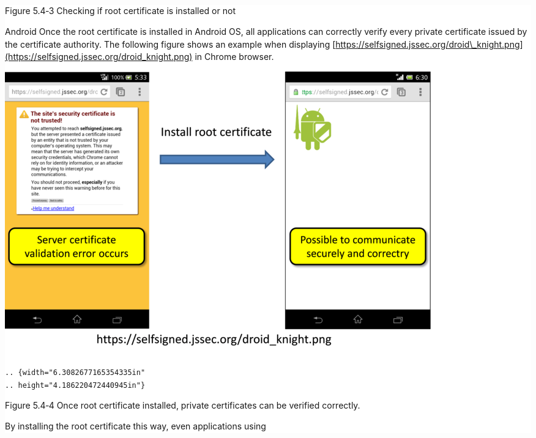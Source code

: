 Figure 5.4‑3 Checking if root certificate is installed or not

Android
Once the root certificate is installed in Android OS, all applications
can correctly verify every private certificate issued by the
certificate authority. The following figure shows an example when
displaying
[https://selfsigned.jssec.org/droid\_knight.png](https://selfsigned.jssec.org/droid_knight.png)
in Chrome browser.

![](media/image74.png)
```eval_rst
.. {width="6.3082677165354335in"
.. height="4.186220472440945in"}
```

Figure 5.4‑4 Once root certificate installed, private certificates can
be verified correctly.

By installing the root certificate this way, even applications using
